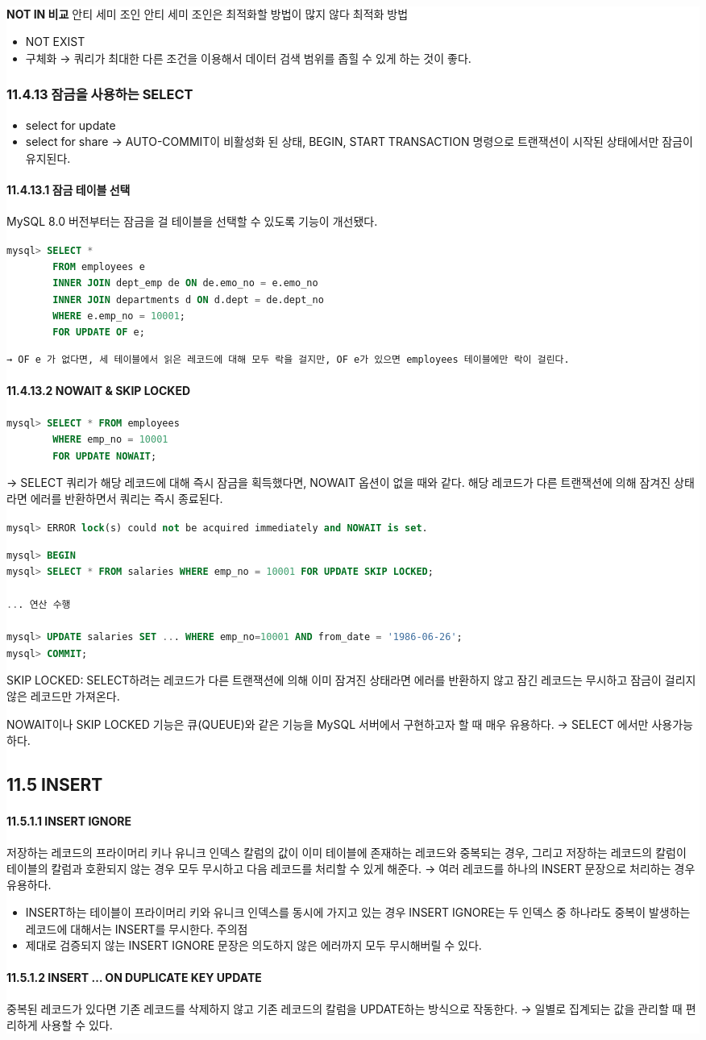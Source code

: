 **NOT IN 비교**
안티 세미 조인
안티 세미 조인은 최적화할 방법이 많지 않다
최적화 방법
- NOT EXIST
- 구체화
→ 쿼리가 최대한 다른 조건을 이용해서 데이터 검색 범위를 좁힐 수 있게 하는 것이 좋다.

### 11.4.13 잠금을 사용하는 SELECT
- select for update
- select for share
→ AUTO-COMMIT이 비활성화 된 상태, BEGIN, START TRANSACTION 명령으로 트랜잭션이 시작된 상태에서만 잠금이 유지된다.

#### 11.4.13.1 잠금 테이블 선택
MySQL 8.0 버전부터는 잠금을 걸 테이블을 선택할 수 있도록 기능이 개선됐다.

```SQL
mysql> SELECT *
		FROM employees e
		INNER JOIN dept_emp de ON de.emo_no = e.emo_no
		INNER JOIN departments d ON d.dept = de.dept_no
		WHERE e.emp_no = 10001;
		FOR UPDATE OF e;
```
	→ OF e 가 없다면, 세 테이블에서 읽은 레코드에 대해 모두 락을 걸지만, OF e가 있으면 employees 테이블에만 락이 걸린다.

#### 11.4.13.2 NOWAIT & SKIP LOCKED
```SQL
mysql> SELECT * FROM employees
		WHERE emp_no = 10001
		FOR UPDATE NOWAIT;
```
→ SELECT 쿼리가 해당 레코드에 대해 즉시 잠금을 획득했다면, NOWAIT 옵션이 없을 때와 같다. 해당 레코드가 다른 트랜잭션에 의해 잠겨진 상태라면 에러를 반환하면서 쿼리는 즉시 종료된다.

```SQL
mysql> ERROR lock(s) could not be acquired immediately and NOWAIT is set.
```

```SQL
mysql> BEGIN
mysql> SELECT * FROM salaries WHERE emp_no = 10001 FOR UPDATE SKIP LOCKED;

... 연산 수행

mysql> UPDATE salaries SET ... WHERE emp_no=10001 AND from_date = '1986-06-26';
mysql> COMMIT;
```
SKIP LOCKED: SELECT하려는 레코드가 다른 트랜잭션에 의해 이미 잠겨진 상태라면 에러를 반환하지 않고 잠긴 레코드는 무시하고 잠금이 걸리지 않은 레코드만 가져온다.

NOWAIT이나 SKIP LOCKED 기능은 큐(QUEUE)와 같은 기능을 MySQL 서버에서 구현하고자 할 때 매우 유용하다. → SELECT 에서만 사용가능하다.

## 11.5 INSERT
#### 11.5.1.1 INSERT IGNORE
저장하는 레코드의 프라이머리 키나 유니크 인덱스 칼럼의 값이 이미 테이블에 존재하는 레코드와 중복되는 경우, 그리고 저장하는 레코드의 칼럼이 테이블의 칼럼과 호환되지 않는 경우 모두 무시하고 다음 레코드를 처리할 수 있게 해준다.
→ 여러 레코드를 하나의 INSERT 문장으로 처리하는 경우 유용하다.
- INSERT하는 테이블이 프라이머리 키와 유니크 인덱스를 동시에 가지고 있는 경우 INSERT IGNORE는 두 인덱스 중 하나라도 중복이 발생하는 레코드에 대해서는 INSERT를 무시한다.
주의점
- 제대로 검증되지 않는 INSERT IGNORE 문장은 의도하지 않은 에러까지 모두 무시해버릴 수 있다. 
#### 11.5.1.2 INSERT … ON DUPLICATE KEY UPDATE
중복된 레코드가 있다면 기존 레코드를 삭제하지 않고 기존 레코드의 칼럼을 UPDATE하는 방식으로 작동한다.
→ 일별로 집계되는 값을 관리할 때 편리하게 사용할 수 있다.
